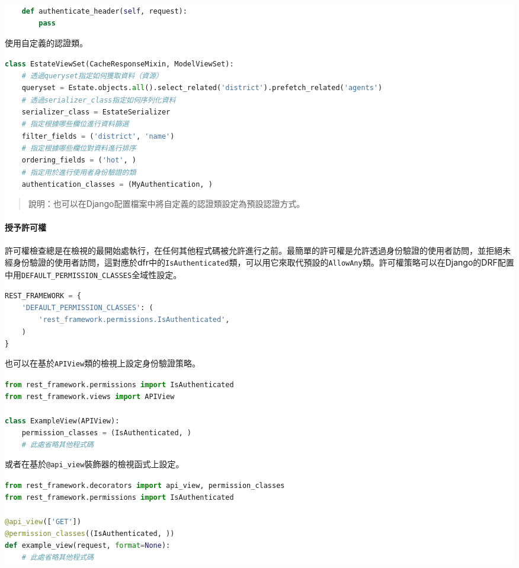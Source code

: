 ```Python
    def authenticate_header(self, request):
        pass
```

使用自定義的認證類。

```Python
class EstateViewSet(CacheResponseMixin, ModelViewSet):
    # 透過queryset指定如何獲取資料（資源）
    queryset = Estate.objects.all().select_related('district').prefetch_related('agents')
    # 透過serializer_class指定如何序列化資料
    serializer_class = EstateSerializer
    # 指定根據哪些欄位進行資料篩選
    filter_fields = ('district', 'name')
    # 指定根據哪些欄位對資料進行排序
    ordering_fields = ('hot', )
    # 指定用於進行使用者身份驗證的類
    authentication_classes = (MyAuthentication, )
```

> 說明：也可以在Django配置檔案中將自定義的認證類設定為預設認證方式。

#### 授予許可權

許可權檢查總是在檢視的最開始處執行，在任何其他程式碼被允許進行之前。最簡單的許可權是允許透過身份驗證的使用者訪問，並拒絕未經身份驗證的使用者訪問，這對應於dfr中的`IsAuthenticated`類，可以用它來取代預設的`AllowAny`類。許可權策略可以在Django的DRF配置中用`DEFAULT_PERMISSION_CLASSES`全域性設定。

```Python
REST_FRAMEWORK = {
    'DEFAULT_PERMISSION_CLASSES': (
        'rest_framework.permissions.IsAuthenticated',
    )
}
```

也可以在基於`APIView`類的檢視上設定身份驗證策略。

```Python
from rest_framework.permissions import IsAuthenticated
from rest_framework.views import APIView

class ExampleView(APIView):
    permission_classes = (IsAuthenticated, )
    # 此處省略其他程式碼
```

或者在基於`@api_view`裝飾器的檢視函式上設定。

```Python
from rest_framework.decorators import api_view, permission_classes
from rest_framework.permissions import IsAuthenticated

@api_view(['GET'])
@permission_classes((IsAuthenticated, ))
def example_view(request, format=None):
    # 此處省略其他程式碼
```
